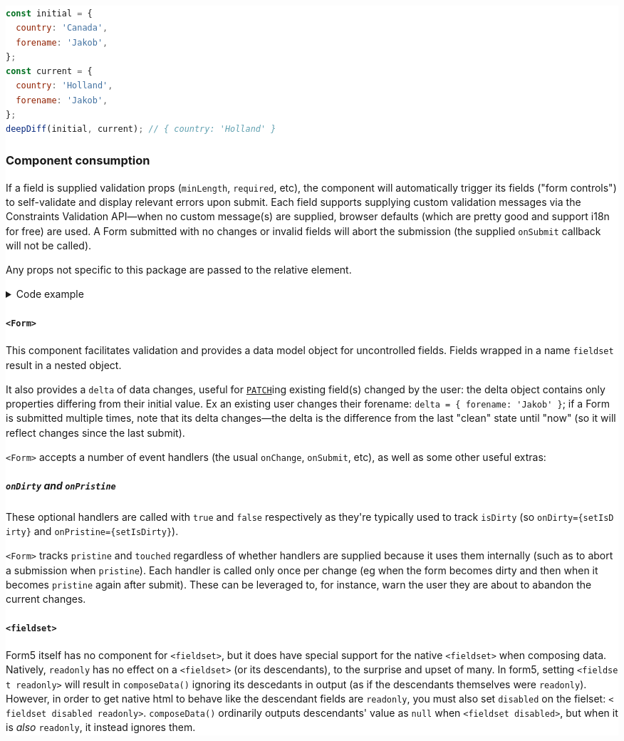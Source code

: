 ```js
const initial = {
  country: 'Canada',
  forename: 'Jakob',
};
const current = {
  country: 'Holland',
  forename: 'Jakob',
};
deepDiff(initial, current); // { country: 'Holland' }
```

### Component consumption

If a field is supplied validation props (`minLength`, `required`, etc), the component will automatically trigger its fields ("form controls") to self-validate and display relevant errors upon submit. Each field supports supplying custom validation messages via the Constraints Validation API—when no custom message(s) are supplied, browser defaults (which are pretty good and support i18n for free) are used. A Form submitted with no changes or invalid fields will abort the submission (the supplied `onSubmit` callback will not be called).

Any props not specific to this package are passed to the relative element.

<details><summary>Code example</summary></details>

#### `<Form>`

This component facilitates validation and provides a data model object for uncontrolled fields. Fields wrapped in a name `fieldset` result in a nested object.

It also provides a `delta` of data changes, useful for [`PATCH`](https://developer.mozilla.org/en-US/docs/Web/HTTP/Methods/PATCH)ing existing field(s) changed by the user: the delta object contains only properties differing from their initial value. Ex an existing user changes their forename: `delta = { forename: 'Jakob' }`; if a Form is submitted multiple times, note that its delta changes—the delta is the difference from the last "clean" state until "now" (so it will reflect changes since the last submit).

`<Form>` accepts a number of event handlers (the usual `onChange`, `onSubmit`, etc), as well as some other useful extras:

##### `onDirty` and `onPristine`

These optional handlers are called with `true` and `false` respectively as they're typically used to track `isDirty` (so `onDirty={setIsDirty}` and `onPristine={setIsDirty}`).

`<Form>` tracks `pristine` and `touched` regardless of whether handlers are supplied because it uses them internally (such as to abort a submission when `pristine`). Each handler is called only once per change (eg when the form becomes dirty and then when it becomes `pristine` again after submit). These can be leveraged to, for instance, warn the user they are about to abandon the current changes.

#### `<fieldset>`

Form5 itself has no component for `<fieldset>`, but it does have special support for the native
`<fieldset>` when composing data. Natively, `readonly` has no effect on a `<fieldset>` (or its
descendants), to the surprise and upset of many. In form5, setting `<fieldset readonly>` will result in
`composeData()` ignoring its descedants in output (as if the descendants themselves were `readonly`). However, in order to get native html to behave
like the descendant fields are `readonly`, you must also set `disabled` on the fielset: `<fieldset
disabled readonly>`. `composeData()` ordinarily outputs descendants' value as `null` when `<fieldset
disabled>`, but when it is _also_ `readonly`, it instead ignores them.
